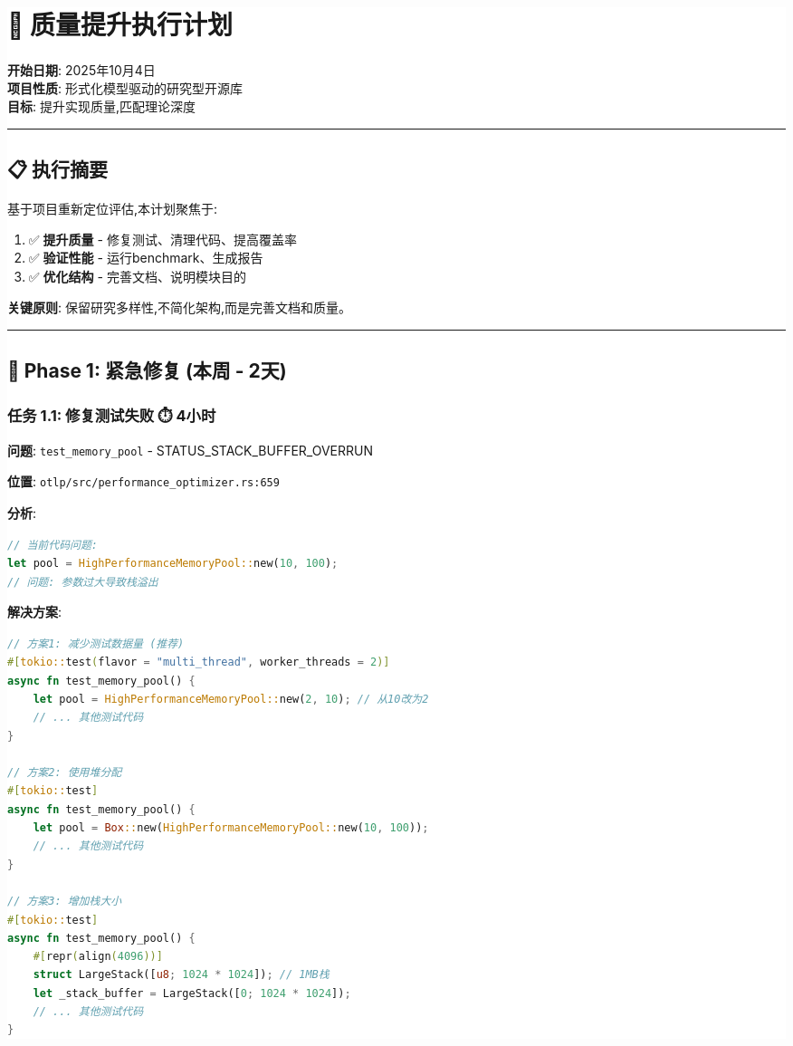 # 🔧 质量提升执行计划

**开始日期**: 2025年10月4日  
**项目性质**: 形式化模型驱动的研究型开源库  
**目标**: 提升实现质量,匹配理论深度

---

## 📋 执行摘要

基于项目重新定位评估,本计划聚焦于:

1. ✅ **提升质量** - 修复测试、清理代码、提高覆盖率
2. ✅ **验证性能** - 运行benchmark、生成报告
3. ✅ **优化结构** - 完善文档、说明模块目的

**关键原则**: 保留研究多样性,不简化架构,而是完善文档和质量。

---

## 🎯 Phase 1: 紧急修复 (本周 - 2天)

### 任务 1.1: 修复测试失败 ⏱️ 4小时

**问题**: `test_memory_pool` - STATUS_STACK_BUFFER_OVERRUN

**位置**: `otlp/src/performance_optimizer.rs:659`

**分析**:

```rust
// 当前代码问题:
let pool = HighPerformanceMemoryPool::new(10, 100);
// 问题: 参数过大导致栈溢出
```

**解决方案**:

```rust
// 方案1: 减少测试数据量 (推荐)
#[tokio::test(flavor = "multi_thread", worker_threads = 2)]
async fn test_memory_pool() {
    let pool = HighPerformanceMemoryPool::new(2, 10); // 从10改为2
    // ... 其他测试代码
}

// 方案2: 使用堆分配
#[tokio::test]
async fn test_memory_pool() {
    let pool = Box::new(HighPerformanceMemoryPool::new(10, 100));
    // ... 其他测试代码
}

// 方案3: 增加栈大小
#[tokio::test]
async fn test_memory_pool() {
    #[repr(align(4096))]
    struct LargeStack([u8; 1024 * 1024]); // 1MB栈
    let _stack_buffer = LargeStack([0; 1024 * 1024]);
    // ... 其他测试代码
}
```
